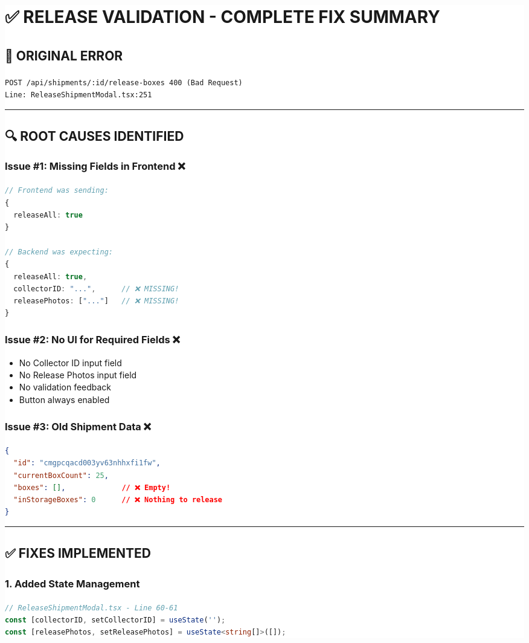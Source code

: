 # ✅ RELEASE VALIDATION - COMPLETE FIX SUMMARY

## 🐛 ORIGINAL ERROR
```
POST /api/shipments/:id/release-boxes 400 (Bad Request)
Line: ReleaseShipmentModal.tsx:251
```

---

## 🔍 ROOT CAUSES IDENTIFIED

### Issue #1: Missing Fields in Frontend ❌
```typescript
// Frontend was sending:
{
  releaseAll: true
}

// Backend was expecting:
{
  releaseAll: true,
  collectorID: "...",      // ❌ MISSING!
  releasePhotos: ["..."]   // ❌ MISSING!
}
```

### Issue #2: No UI for Required Fields ❌
- No Collector ID input field
- No Release Photos input field
- No validation feedback
- Button always enabled

### Issue #3: Old Shipment Data ❌
```json
{
  "id": "cmgpcqacd003yv63nhhxfi1fw",
  "currentBoxCount": 25,
  "boxes": [],             // ❌ Empty!
  "inStorageBoxes": 0      // ❌ Nothing to release
}
```

---

## ✅ FIXES IMPLEMENTED

### 1. Added State Management
```typescript
// ReleaseShipmentModal.tsx - Line 60-61
const [collectorID, setCollectorID] = useState('');
const [releasePhotos, setReleasePhotos] = useState<string[]>([]);
```
